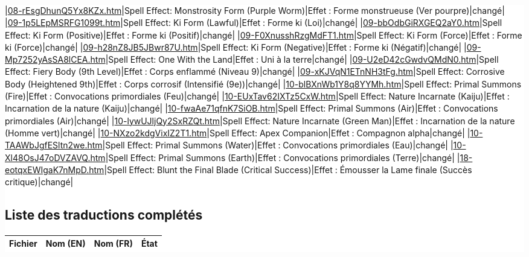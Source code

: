 |[08-rEsgDhunQ5Yx8KZx.htm](spell-effects/08-rEsgDhunQ5Yx8KZx.htm)|Spell Effect: Monstrosity Form (Purple Worm)|Effet : Forme monstrueuse (Ver pourpre)|changé|
|[09-1p5LEpMSRFG1099t.htm](spell-effects/09-1p5LEpMSRFG1099t.htm)|Spell Effect: Ki Form (Lawful)|Effet : Forme ki (Loi)|changé|
|[09-bbOdbGiRXGEQ2aY0.htm](spell-effects/09-bbOdbGiRXGEQ2aY0.htm)|Spell Effect: Ki Form (Positive)|Effet : Forme ki (Positif)|changé|
|[09-F0XnusshRzgMdFT1.htm](spell-effects/09-F0XnusshRzgMdFT1.htm)|Spell Effect: Ki Form (Force)|Effet : Forme ki (Force)|changé|
|[09-h28nZ8JB5JBwr87U.htm](spell-effects/09-h28nZ8JB5JBwr87U.htm)|Spell Effect: Ki Form (Negative)|Effet : Forme ki (Négatif)|changé|
|[09-Mp7252yAsSA8lCEA.htm](spell-effects/09-Mp7252yAsSA8lCEA.htm)|Spell Effect: One With the Land|Effet : Uni à la terre|changé|
|[09-U2eD42cGwdvQMdN0.htm](spell-effects/09-U2eD42cGwdvQMdN0.htm)|Spell Effect: Fiery Body (9th Level)|Effet : Corps enflammé (Niveau 9)|changé|
|[09-xKJVqN1ETnNH3tFg.htm](spell-effects/09-xKJVqN1ETnNH3tFg.htm)|Spell Effect: Corrosive Body (Heightened 9th)|Effet : Corps corrosif (Intensifié (9e))|changé|
|[10-blBXnWb1Y8q8YYMh.htm](spell-effects/10-blBXnWb1Y8q8YYMh.htm)|Spell Effect: Primal Summons (Fire)|Effet : Convocations primordiales (Feu)|changé|
|[10-EUxTav62IXTz5CxW.htm](spell-effects/10-EUxTav62IXTz5CxW.htm)|Spell Effect: Nature Incarnate (Kaiju)|Effet : Incarnation de la nature (Kaiju)|changé|
|[10-fwaAe71qfnK7SiOB.htm](spell-effects/10-fwaAe71qfnK7SiOB.htm)|Spell Effect: Primal Summons (Air)|Effet : Convocations primordiales (Air)|changé|
|[10-lywUJljQy2SxRZQt.htm](spell-effects/10-lywUJljQy2SxRZQt.htm)|Spell Effect: Nature Incarnate (Green Man)|Effet : Incarnation de la nature (Homme vert)|changé|
|[10-NXzo2kdgVixIZ2T1.htm](spell-effects/10-NXzo2kdgVixIZ2T1.htm)|Spell Effect: Apex Companion|Effet : Compagnon alpha|changé|
|[10-TAAWbJgfESltn2we.htm](spell-effects/10-TAAWbJgfESltn2we.htm)|Spell Effect: Primal Summons (Water)|Effet : Convocations primordiales (Eau)|changé|
|[10-Xl48OsJ47oDVZAVQ.htm](spell-effects/10-Xl48OsJ47oDVZAVQ.htm)|Spell Effect: Primal Summons (Earth)|Effet : Convocations primordiales (Terre)|changé|
|[18-eotqxEWIgaK7nMpD.htm](spell-effects/18-eotqxEWIgaK7nMpD.htm)|Spell Effect: Blunt the Final Blade (Critical Success)|Effet : Émousser la Lame finale (Succès critique)|changé|

## Liste des traductions complétés

| Fichier   | Nom (EN)    | Nom (FR)    | État |
|-----------|-------------|-------------|:----:|
